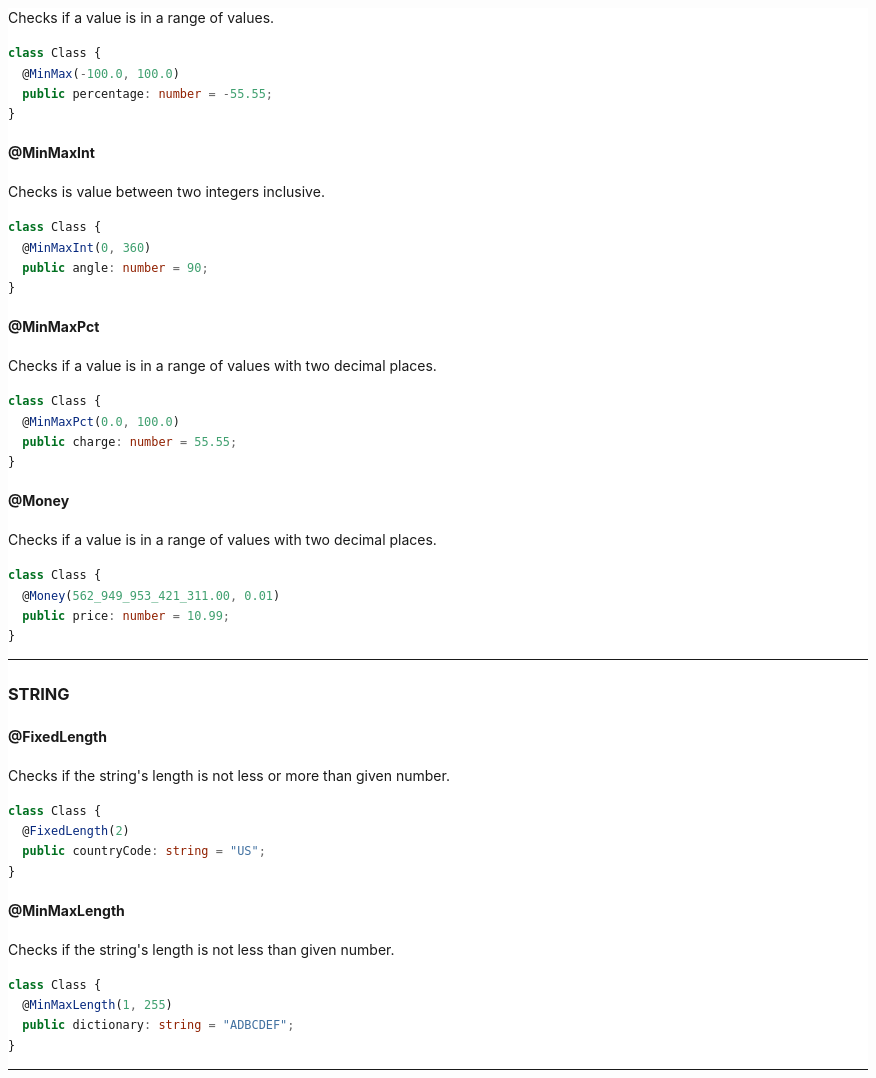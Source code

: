 Checks if a value is in a range of values.
```typescript
class Class {
  @MinMax(-100.0, 100.0)
  public percentage: number = -55.55;
}
```
#### @MinMaxInt
Checks is value between two integers inclusive.
```typescript
class Class {
  @MinMaxInt(0, 360)
  public angle: number = 90;
}
```
#### @MinMaxPct
Checks if a value is in a range of values with two decimal places.
```typescript
class Class {
  @MinMaxPct(0.0, 100.0)
  public charge: number = 55.55;
}
```
#### @Money
Checks if a value is in a range of values with two decimal places.
```typescript
class Class {
  @Money(562_949_953_421_311.00, 0.01)
  public price: number = 10.99;
}
```
---
### STRING
#### @FixedLength
Checks if the string's length is not less or more than given number.
```typescript
class Class {
  @FixedLength(2)
  public countryCode: string = "US";
}
```
#### @MinMaxLength
Checks if the string's length is not less than given number.
```typescript
class Class {
  @MinMaxLength(1, 255)
  public dictionary: string = "ADBCDEF";
}
```
---
